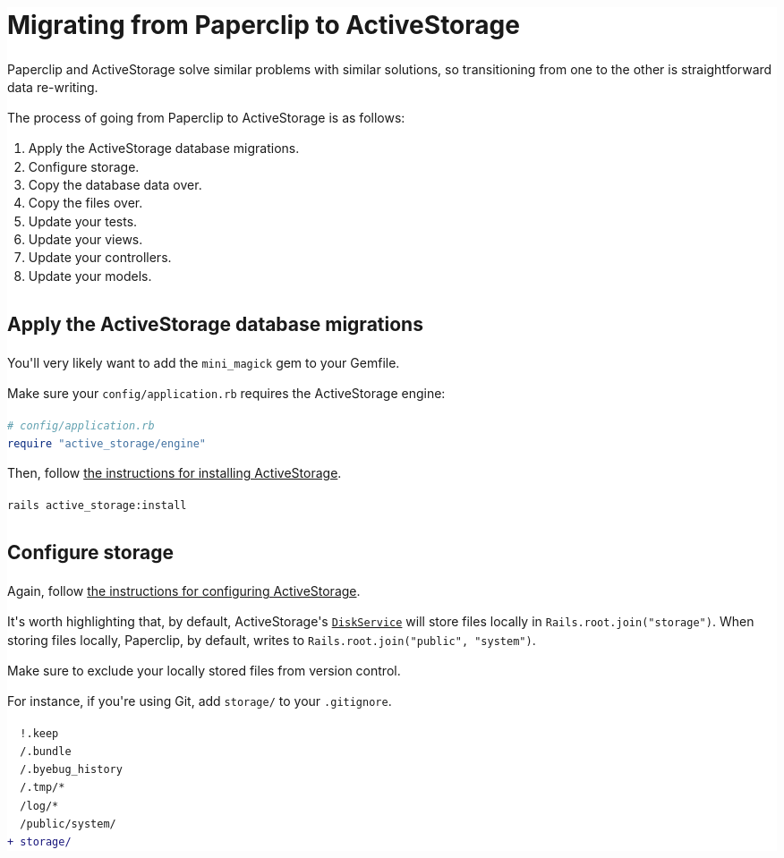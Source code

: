 # Migrating from Paperclip to ActiveStorage

Paperclip and ActiveStorage solve similar problems with similar solutions, so
transitioning from one to the other is straightforward data re-writing.

The process of going from Paperclip to ActiveStorage is as follows:

1. Apply the ActiveStorage database migrations.
2. Configure storage.
3. Copy the database data over.
4. Copy the files over.
5. Update your tests.
6. Update your views.
7. Update your controllers.
8. Update your models.

## Apply the ActiveStorage database migrations

You'll very likely want to add the `mini_magick` gem to your Gemfile.

Make sure your `config/application.rb` requires the ActiveStorage engine:

```rb
# config/application.rb
require "active_storage/engine"
```

Then, follow [the instructions for installing ActiveStorage].


```sh
rails active_storage:install
```

[the instructions for installing ActiveStorage]: https://github.com/rails/rails/tree/5-2-stable/activestorage#installation

## Configure storage

Again, follow [the instructions for configuring ActiveStorage].

It's worth highlighting that, by default, ActiveStorage's
[`DiskService`][active-storage-service] will store files locally in
`Rails.root.join("storage")`. When storing files locally, Paperclip, by default,
writes to `Rails.root.join("public", "system")`.

Make sure to exclude your locally stored files from version control.

For instance, if you're using Git, add `storage/` to your `.gitignore`.

```diff
  !.keep
  /.bundle
  /.byebug_history
  /.tmp/*
  /log/*
  /public/system/
+ storage/
```


[the instructions for configuring ActiveStorage]: https://guides.rubyonrails.org/v5.2/active_storage_overview.html#setup
[active-storage-service]: https://api.rubyonrails.org/v5.2/classes/ActiveStorage/Service.html
[file-fixture]: https://api.rubyonrails.org/v5.2/classes/ActiveSupport/Testing/FileFixtures.html
[has-one-eager-loading-scope]: https://api.rubyonrails.org/v5.2/classes/ActiveStorage/Attached/Macros.html#method-i-has_one_attached
[has-many-eager-loading-scope]: https://api.rubyonrails.org/v5.2/classes/ActiveStorage/Attached/Macros.html#method-i-has_many_attached
[the guide on attaching files to records]: https://guides.rubyonrails.org/v5.2/active_storage_overview.html#attaching-files-to-records
[paperclip-validations]: https://github.com/thoughtbot/paperclip/tree/v6.1.0#validations
[security-validations]: https://github.com/thoughtbot/paperclip/tree/v6.1.0#security-validations
[file-validators]: https://github.com/musaffa/file_validators/tree/v2.3.0#examples